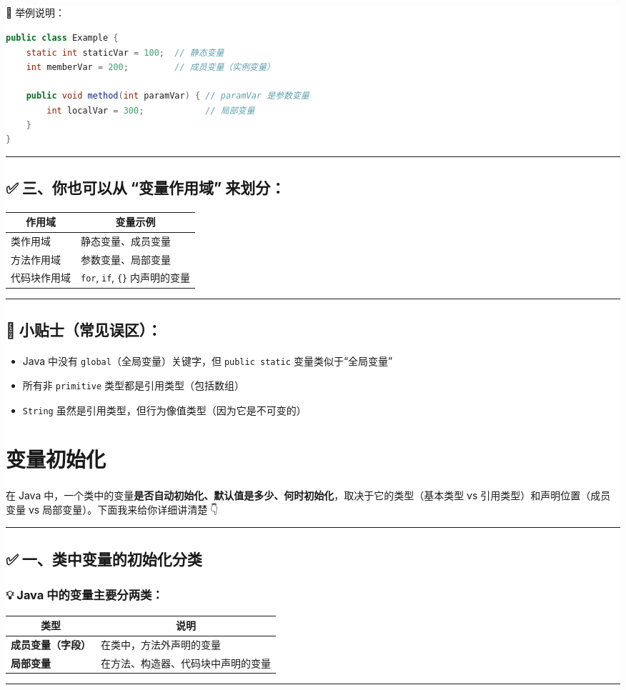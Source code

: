 📌 举例说明：

```java
public class Example {
    static int staticVar = 100;  // 静态变量
    int memberVar = 200;         // 成员变量（实例变量）

    public void method(int paramVar) { // paramVar 是参数变量
        int localVar = 300;            // 局部变量
    }
}
```

---

## ✅ 三、你也可以从 “变量作用域” 来划分：

|作用域|变量示例|
|---|---|
|类作用域|静态变量、成员变量|
|方法作用域|参数变量、局部变量|
|代码块作用域|`for`, `if`, `{}` 内声明的变量|

---

## 🧠 小贴士（常见误区）：

- Java 中没有 `global`（全局变量）关键字，但 `public static` 变量类似于“全局变量”
    
- 所有非 `primitive` 类型都是引用类型（包括数组）
    
- `String` 虽然是引用类型，但行为像值类型（因为它是不可变的）

# 变量初始化

在 Java 中，一个类中的变量**是否自动初始化、默认值是多少、何时初始化**，取决于它的类型（基本类型 vs 引用类型）和声明位置（成员变量 vs 局部变量）。下面我来给你详细讲清楚 👇

---

## ✅ 一、类中变量的初始化分类

### 💡 Java 中的变量主要分两类：

|类型|说明|
|---|---|
|**成员变量（字段）**|在类中，方法外声明的变量|
|**局部变量**|在方法、构造器、代码块中声明的变量|

---

